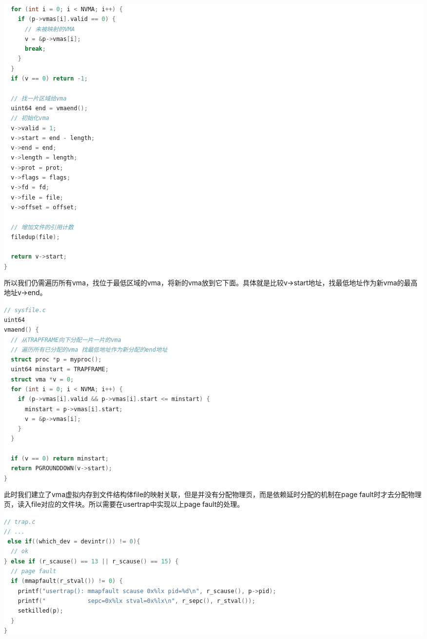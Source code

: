 ```C
  for (int i = 0; i < NVMA; i++) {
    if (p->vmas[i].valid == 0) {
      // 未被映射的VMA
      v = &p->vmas[i];
      break;
    }
  }
  if (v == 0) return -1;

  // 找一片区域给vma
  uint64 end = vmaend();
  // 初始化vma
  v->valid = 1;
  v->start = end - length;
  v->end = end;
  v->length = length;
  v->prot = prot;
  v->flags = flags;
  v->fd = fd;
  v->file = file;
  v->offset = offset;

  // 增加文件的引用计数
  filedup(file);

  return v->start;
}
```
所以我们仍需遍历所有vma，找位于最低区域的vma，将新的vma放到它下面。具体就是比较v->start地址，找最低地址作为新vma的最高地址v->end。
```C
// sysfile.c
uint64
vmaend() {
  // 从TRAPFRAME向下分配一片一片的vma
  // 遍历所有已分配的vma 找最低地址作为新分配的end地址
  struct proc *p = myproc();
  uint64 minstart = TRAPFRAME;
  struct vma *v = 0;
  for (int i = 0; i < NVMA; i++) {
    if (p->vmas[i].valid && p->vmas[i].start <= minstart) {
      minstart = p->vmas[i].start;
      v = &p->vmas[i];
    }
  }

  if (v == 0) return minstart;
  return PGROUNDDOWN(v->start);
}
```
此时我们建立了vma虚拟内存到文件结构体file的映射关联，但是并没有分配物理页，而是依赖延时分配的机制在page fault时才去分配物理页，读入file对应的文件块。所以需要在usertrap中实现以上page fault的处理。
```C
// trap.c
// ...
 else if((which_dev = devintr()) != 0){
  // ok
} else if (r_scause() == 13 || r_scause() == 15) {
  // page fault
  if (mmapfault(r_stval()) != 0) {
    printf("usertrap(): mmapfault scause 0x%lx pid=%d\n", r_scause(), p->pid);
    printf("            sepc=0x%lx stval=0x%lx\n", r_sepc(), r_stval());
    setkilled(p);
  }
}
```